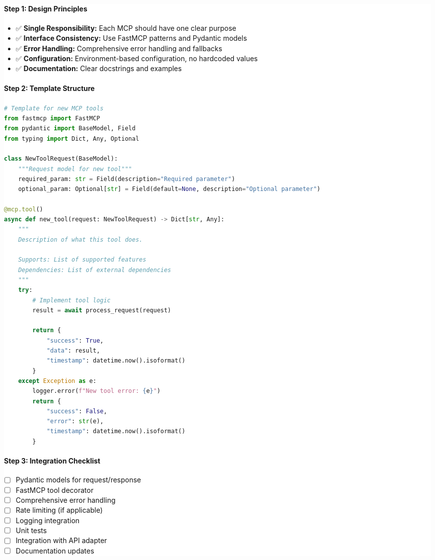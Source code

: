 #### **Step 1: Design Principles**
- ✅ **Single Responsibility:** Each MCP should have one clear purpose
- ✅ **Interface Consistency:** Use FastMCP patterns and Pydantic models
- ✅ **Error Handling:** Comprehensive error handling and fallbacks
- ✅ **Configuration:** Environment-based configuration, no hardcoded values
- ✅ **Documentation:** Clear docstrings and examples

#### **Step 2: Template Structure**
```python
# Template for new MCP tools
from fastmcp import FastMCP
from pydantic import BaseModel, Field
from typing import Dict, Any, Optional

class NewToolRequest(BaseModel):
    """Request model for new tool"""
    required_param: str = Field(description="Required parameter")
    optional_param: Optional[str] = Field(default=None, description="Optional parameter")

@mcp.tool()
async def new_tool(request: NewToolRequest) -> Dict[str, Any]:
    """
    Description of what this tool does.
    
    Supports: List of supported features
    Dependencies: List of external dependencies
    """
    try:
        # Implement tool logic
        result = await process_request(request)
        
        return {
            "success": True,
            "data": result,
            "timestamp": datetime.now().isoformat()
        }
    except Exception as e:
        logger.error(f"New tool error: {e}")
        return {
            "success": False,
            "error": str(e),
            "timestamp": datetime.now().isoformat()
        }
```

#### **Step 3: Integration Checklist**
- [ ] Pydantic models for request/response
- [ ] FastMCP tool decorator
- [ ] Comprehensive error handling
- [ ] Rate limiting (if applicable)
- [ ] Logging integration
- [ ] Unit tests
- [ ] Integration with API adapter
- [ ] Documentation updates
